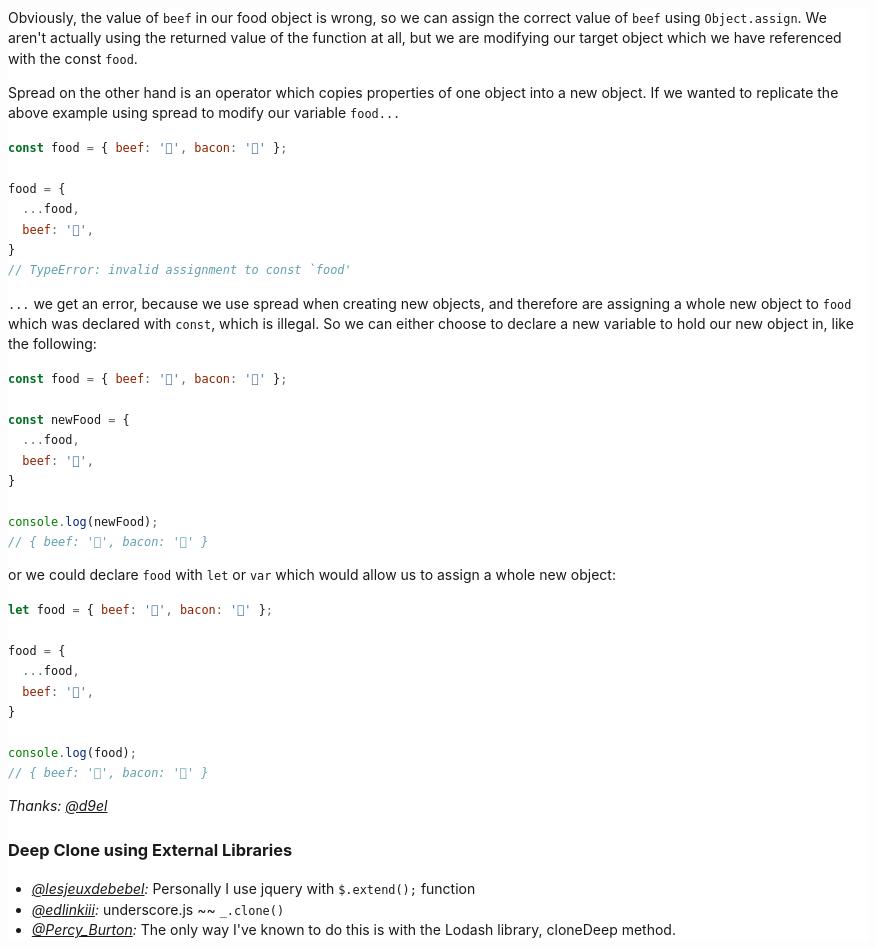 Obviously, the value of `beef` in our food object is wrong, so we can assign the correct value of `beef` using `Object.assign`. We aren't actually using the returned value of the function at all, but we are modifying our target object which we have referenced with the const `food`.

Spread on the other hand is an operator which copies properties of one object into a new object. If we wanted to replicate the above example using spread to modify our variable `food...`

```javascript
const food = { beef: '🌽', bacon: '🥓' };

food = {
  ...food,
  beef: '🥩',
}
// TypeError: invalid assignment to const `food'
```

`...` we get an error, because we use spread when creating new objects, and therefore are assigning a whole new object to `food` which was declared with `const`, which is illegal. So we can either choose to declare a new variable to hold our new object in, like the following:

```javascript
const food = { beef: '🌽', bacon: '🥓' };

const newFood = {
  ...food,
  beef: '🥩',
}

console.log(newFood);
// { beef: '🥩', bacon: '🥓' }
```

or we could declare `food` with `let` or `var` which would allow us to assign a whole new object:

```javascript
let food = { beef: '🌽', bacon: '🥓' };

food = {
  ...food,
  beef: '🥩',
}

console.log(food);
// { beef: '🥩', bacon: '🥓' }
```

_Thanks: [@d9el](https://dev.to/adameier/comment/d9el)_

### Deep Clone using External Libraries

- _[@lesjeuxdebebel](https://twitter.com/lesjeuxdebebel/status/1153259251705503744):_ Personally I use jquery with `$.extend();` function
- _[@edlinkiii](https://twitter.com/edlinkiii/status/1153035836356747267):_ underscore.js ~~ `_.clone()`
- _[@Percy_Burton](https://twitter.com/Percy_Burton/status/1152671704155660289):_ The only way I've known to do this is with the Lodash library, cloneDeep method.

